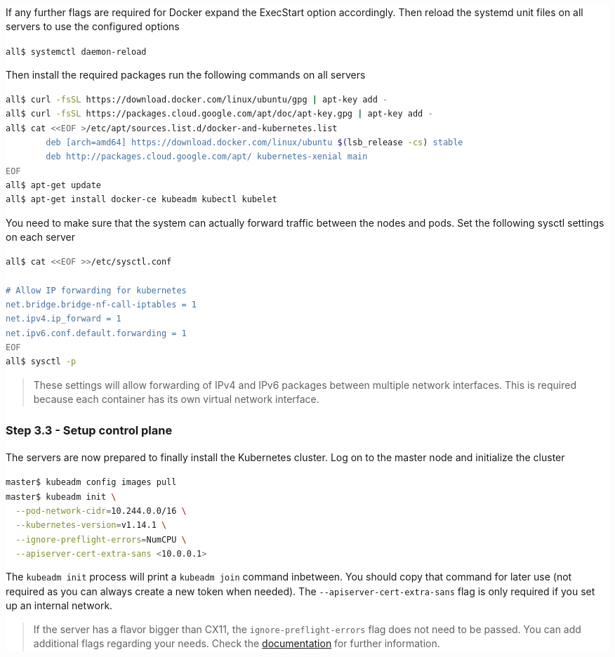 If any further flags are required for Docker expand the ExecStart option accordingly. Then reload the systemd unit files on all servers to use the configured options

```bash
all$ systemctl daemon-reload
```

Then install the required packages run the following commands on all servers

```bash
all$ curl -fsSL https://download.docker.com/linux/ubuntu/gpg | apt-key add -
all$ curl -fsSL https://packages.cloud.google.com/apt/doc/apt-key.gpg | apt-key add -
all$ cat <<EOF >/etc/apt/sources.list.d/docker-and-kubernetes.list
        deb [arch=amd64] https://download.docker.com/linux/ubuntu $(lsb_release -cs) stable
        deb http://packages.cloud.google.com/apt/ kubernetes-xenial main
EOF
all$ apt-get update
all$ apt-get install docker-ce kubeadm kubectl kubelet
```

You need to make sure that the system can actually forward traffic between the nodes and pods. Set the following sysctl settings on each server

```bash
all$ cat <<EOF >>/etc/sysctl.conf

# Allow IP forwarding for kubernetes
net.bridge.bridge-nf-call-iptables = 1
net.ipv4.ip_forward = 1
net.ipv6.conf.default.forwarding = 1
EOF
all$ sysctl -p
```

> These settings will allow forwarding of IPv4 and IPv6 packages between multiple network interfaces. This is required because each container has its own virtual network interface.

### Step 3.3 - Setup control plane

The servers are now prepared to finally install the Kubernetes cluster. Log on to the master node and initialize the cluster

```bash
master$ kubeadm config images pull
master$ kubeadm init \
  --pod-network-cidr=10.244.0.0/16 \
  --kubernetes-version=v1.14.1 \
  --ignore-preflight-errors=NumCPU \
  --apiserver-cert-extra-sans <10.0.0.1>
```

The `kubeadm init` process will print a `kubeadm join` command inbetween. You should copy that command for later use (not required as you can always create a new token when needed). The `--apiserver-cert-extra-sans` flag is only required if you set up an internal network.

> If the server has a flavor bigger than CX11, the `ignore-preflight-errors` flag does not need to be passed. You can add additional flags regarding your needs. Check the [documentation](https://kubernetes.io/docs/reference/setup-tools/kubeadm/kubeadm-init/#options) for further information.
